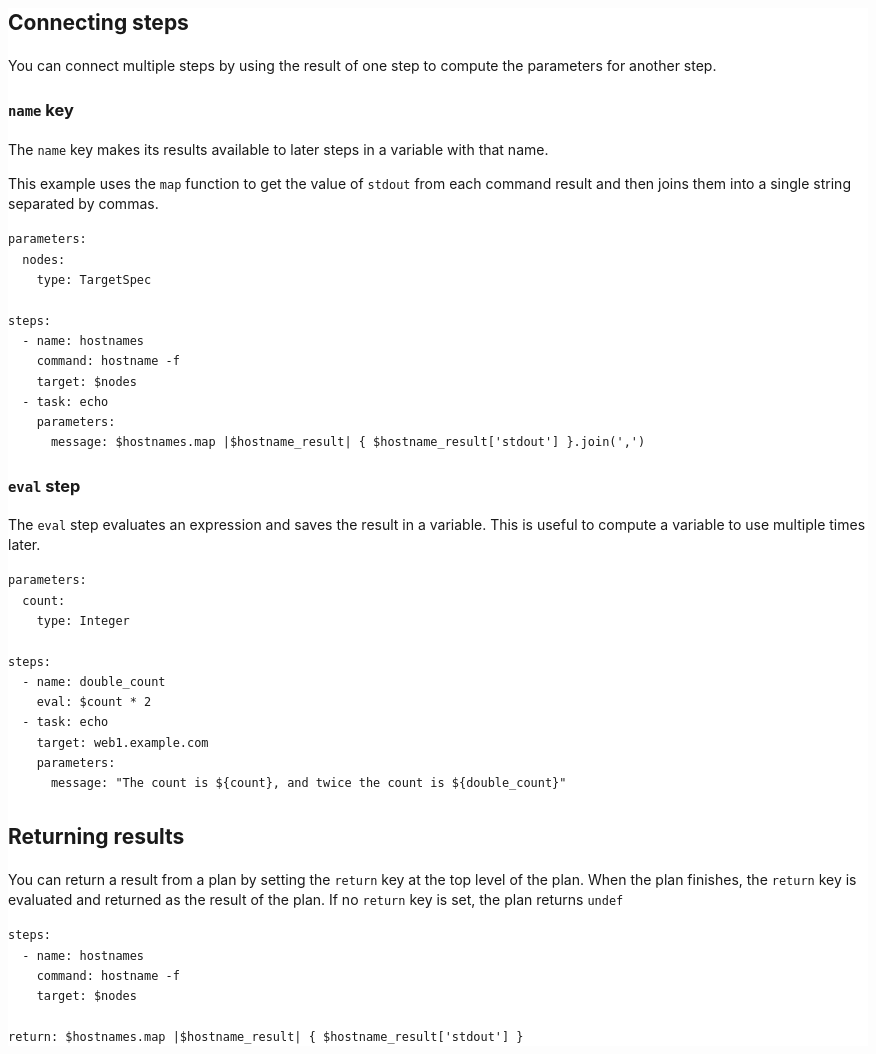 ## Connecting steps

You can connect multiple steps by using the result of one step to compute the parameters for another step.

### `name` key

The `name` key makes its results available to later steps in a variable with that name.

This example uses the `map` function to get the value of `stdout` from each command result and then joins them into a single string separated by commas.

```
parameters:
  nodes:
    type: TargetSpec

steps:
  - name: hostnames
    command: hostname -f
    target: $nodes
  - task: echo
    parameters:
      message: $hostnames.map |$hostname_result| { $hostname_result['stdout'] }.join(',')
```

### `eval` step

The `eval` step evaluates an expression and saves the result in a variable. This is useful to compute a variable to use multiple times later.

```
parameters:
  count:
    type: Integer

steps:
  - name: double_count
    eval: $count * 2
  - task: echo
    target: web1.example.com
    parameters:
      message: "The count is ${count}, and twice the count is ${double_count}"
```

## Returning results

You can return a result from a plan by setting the `return` key at the top level of the plan. When the plan finishes, the `return` key is evaluated and returned as the result of the plan. If no `return` key is set, the plan returns `undef`

```
steps:
  - name: hostnames
    command: hostname -f
    target: $nodes

return: $hostnames.map |$hostname_result| { $hostname_result['stdout'] }
```
